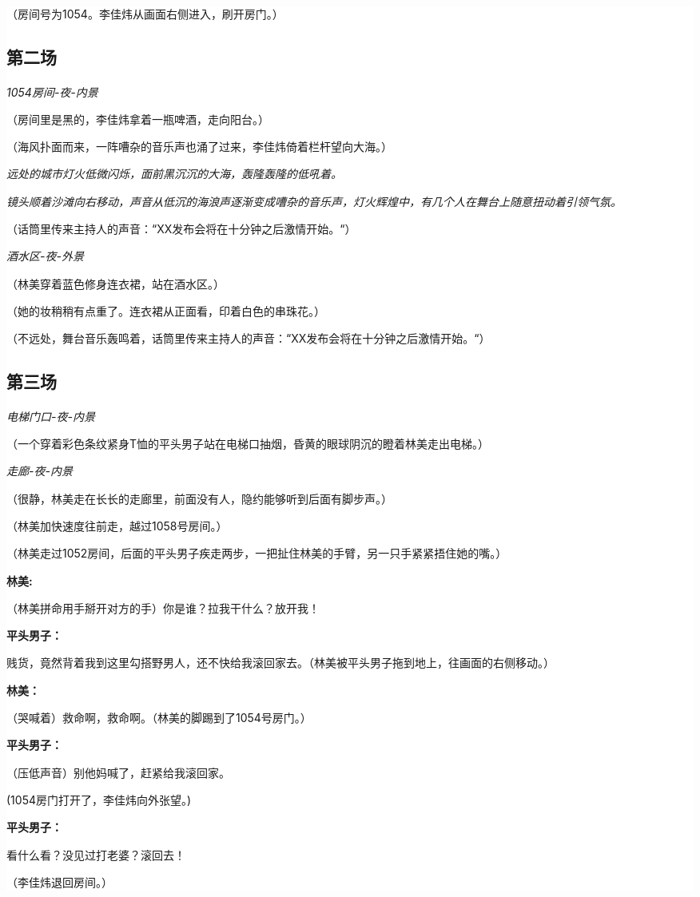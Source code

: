 （房间号为1054。李佳炜从画面右侧进入，刷开房门。）

## 第二场

*1054房间-夜-内景*

（房间里是黑的，李佳炜拿着一瓶啤酒，走向阳台。）

（海风扑面而来，一阵嘈杂的音乐声也涌了过来，李佳炜倚着栏杆望向大海。）

*远处的城市灯火低微闪烁，面前黑沉沉的大海，轰隆轰隆的低吼着。*

*镜头顺着沙滩向右移动，声音从低沉的海浪声逐渐变成嘈杂的音乐声，灯火辉煌中，有几个人在舞台上随意扭动着引领气氛。*

（话筒里传来主持人的声音：“XX发布会将在十分钟之后激情开始。“）


*酒水区-夜-外景*

（林美穿着蓝色修身连衣裙，站在酒水区。）

（她的妆稍稍有点重了。连衣裙从正面看，印着白色的串珠花。）

（不远处，舞台音乐轰鸣着，话筒里传来主持人的声音：“XX发布会将在十分钟之后激情开始。“）

## 第三场

*电梯门口-夜-内景*

（一个穿着彩色条纹紧身T恤的平头男子站在电梯口抽烟，昏黄的眼球阴沉的瞪着林美走出电梯。）

*走廊-夜-内景*

（很静，林美走在长长的走廊里，前面没有人，隐约能够听到后面有脚步声。）

（林美加快速度往前走，越过1058号房间。）

（林美走过1052房间，后面的平头男子疾走两步，一把扯住林美的手臂，另一只手紧紧捂住她的嘴。）

**林美:**

（林美拼命用手掰开对方的手）你是谁？拉我干什么？放开我！

**平头男子：**

贱货，竟然背着我到这里勾搭野男人，还不快给我滚回家去。（林美被平头男子拖到地上，往画面的右侧移动。）

**林美：**

（哭喊着）救命啊，救命啊。（林美的脚踢到了1054号房门。）

**平头男子：**

（压低声音）别他妈喊了，赶紧给我滚回家。

(1054房门打开了，李佳炜向外张望。)

**平头男子：**

看什么看？没见过打老婆？滚回去！

（李佳炜退回房间。）
